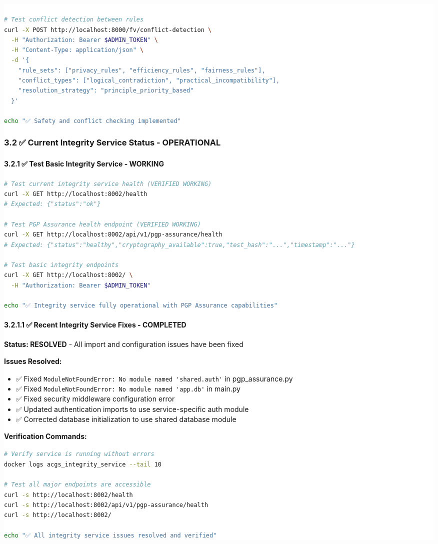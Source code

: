 ```bash

# Test conflict detection between rules
curl -X POST http://localhost:8000/fv/conflict-detection \
  -H "Authorization: Bearer $ADMIN_TOKEN" \
  -H "Content-Type: application/json" \
  -d '{
    "rule_sets": ["privacy_rules", "efficiency_rules", "fairness_rules"],
    "conflict_types": ["logical_contradiction", "practical_incompatibility"],
    "resolution_strategy": "principle_priority_based"
  }'

echo "✅ Safety and conflict checking implemented"
```

### 3.2 ✅ Current Integrity Service Status - OPERATIONAL

#### 3.2.1 ✅ Test Basic Integrity Service - WORKING

```bash
# Test current integrity service health (VERIFIED WORKING)
curl -X GET http://localhost:8002/health
# Expected: {"status":"ok"}

# Test PGP Assurance health endpoint (VERIFIED WORKING)
curl -X GET http://localhost:8002/api/v1/pgp-assurance/health
# Expected: {"status":"healthy","cryptography_available":true,"test_hash":"...","timestamp":"..."}

# Test basic integrity endpoints
curl -X GET http://localhost:8002/ \
  -H "Authorization: Bearer $ADMIN_TOKEN"

echo "✅ Integrity service fully operational with PGP Assurance capabilities"
```

#### 3.2.1.1 ✅ Recent Integrity Service Fixes - COMPLETED

**Status: RESOLVED** - All import and configuration issues have been fixed

**Issues Resolved:**

- ✅ Fixed `ModuleNotFoundError: No module named 'shared.auth'` in pgp_assurance.py
- ✅ Fixed `ModuleNotFoundError: No module named 'app.db'` in main.py
- ✅ Fixed security middleware configuration error
- ✅ Updated authentication imports to use service-specific auth module
- ✅ Corrected database initialization to use shared database module

**Verification Commands:**

```bash
# Verify service is running without errors
docker logs acgs_integrity_service --tail 10

# Test all major endpoints are accessible
curl -s http://localhost:8002/health
curl -s http://localhost:8002/api/v1/pgp-assurance/health
curl -s http://localhost:8002/

echo "✅ All integrity service issues resolved and verified"
```
